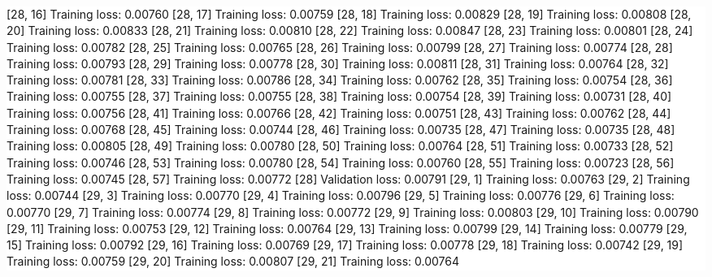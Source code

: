 [28,    16] Training loss: 0.00760
[28,    17] Training loss: 0.00759
[28,    18] Training loss: 0.00829
[28,    19] Training loss: 0.00808
[28,    20] Training loss: 0.00833
[28,    21] Training loss: 0.00810
[28,    22] Training loss: 0.00847
[28,    23] Training loss: 0.00801
[28,    24] Training loss: 0.00782
[28,    25] Training loss: 0.00765
[28,    26] Training loss: 0.00799
[28,    27] Training loss: 0.00774
[28,    28] Training loss: 0.00793
[28,    29] Training loss: 0.00778
[28,    30] Training loss: 0.00811
[28,    31] Training loss: 0.00764
[28,    32] Training loss: 0.00781
[28,    33] Training loss: 0.00786
[28,    34] Training loss: 0.00762
[28,    35] Training loss: 0.00754
[28,    36] Training loss: 0.00755
[28,    37] Training loss: 0.00755
[28,    38] Training loss: 0.00754
[28,    39] Training loss: 0.00731
[28,    40] Training loss: 0.00756
[28,    41] Training loss: 0.00766
[28,    42] Training loss: 0.00751
[28,    43] Training loss: 0.00762
[28,    44] Training loss: 0.00768
[28,    45] Training loss: 0.00744
[28,    46] Training loss: 0.00735
[28,    47] Training loss: 0.00735
[28,    48] Training loss: 0.00805
[28,    49] Training loss: 0.00780
[28,    50] Training loss: 0.00764
[28,    51] Training loss: 0.00733
[28,    52] Training loss: 0.00746
[28,    53] Training loss: 0.00780
[28,    54] Training loss: 0.00760
[28,    55] Training loss: 0.00723
[28,    56] Training loss: 0.00745
[28,    57] Training loss: 0.00772
[28] Validation loss: 0.00791
[29,     1] Training loss: 0.00763
[29,     2] Training loss: 0.00744
[29,     3] Training loss: 0.00770
[29,     4] Training loss: 0.00796
[29,     5] Training loss: 0.00776
[29,     6] Training loss: 0.00770
[29,     7] Training loss: 0.00774
[29,     8] Training loss: 0.00772
[29,     9] Training loss: 0.00803
[29,    10] Training loss: 0.00790
[29,    11] Training loss: 0.00753
[29,    12] Training loss: 0.00764
[29,    13] Training loss: 0.00799
[29,    14] Training loss: 0.00779
[29,    15] Training loss: 0.00792
[29,    16] Training loss: 0.00769
[29,    17] Training loss: 0.00778
[29,    18] Training loss: 0.00742
[29,    19] Training loss: 0.00759
[29,    20] Training loss: 0.00807
[29,    21] Training loss: 0.00764